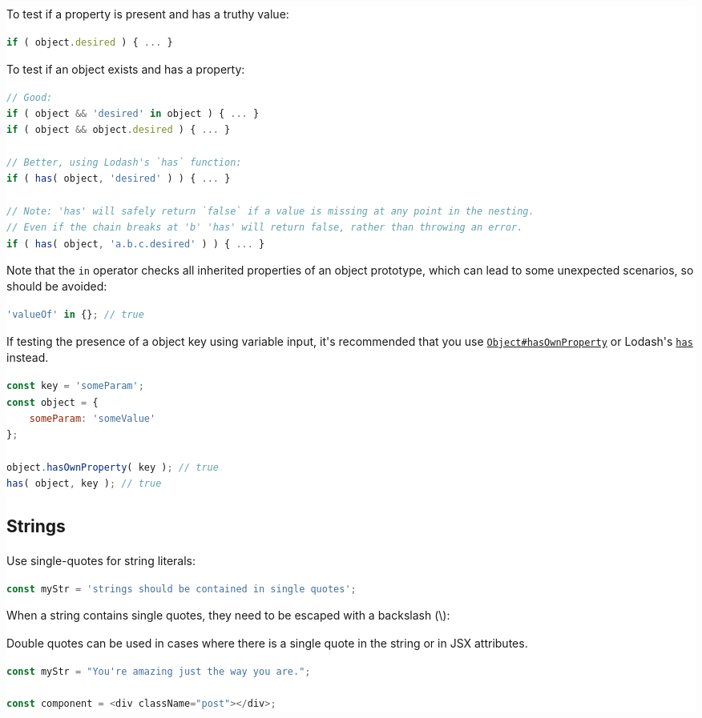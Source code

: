 To test if a property is present and has a truthy value:
```js
if ( object.desired ) { ... }
```

To test if an object exists and has a property:
```js
// Good:
if ( object && 'desired' in object ) { ... }
if ( object && object.desired ) { ... }

// Better, using Lodash's `has` function:
if ( has( object, 'desired' ) ) { ... }

// Note: 'has' will safely return `false` if a value is missing at any point in the nesting.
// Even if the chain breaks at 'b' 'has' will return false, rather than throwing an error.
if ( has( object, 'a.b.c.desired' ) ) { ... }
```

Note that the `in` operator checks all inherited properties of an object prototype, which can lead to some unexpected scenarios, so should be avoided:

```js
'valueOf' in {}; // true
```

If testing the presence of a object key using variable input, it's recommended that you use [`Object#hasOwnProperty`](https://developer.mozilla.org/en-US/docs/Web/JavaScript/Reference/Global_Objects/Object/hasOwnProperty) or Lodash's [`has`](https://lodash.com/docs#has) instead.

```js
const key = 'someParam';
const object = {
	someParam: 'someValue'
};

object.hasOwnProperty( key ); // true 
has( object, key ); // true
```

## Strings

Use single-quotes for string literals:

```js
const myStr = 'strings should be contained in single quotes';
```

When a string contains single quotes, they need to be escaped with a backslash (\\):

Double quotes can be used in cases where there is a single quote in the string or in JSX attributes.

```js
const myStr = "You're amazing just the way you are.";

const component = <div className="post"></div>;
```
